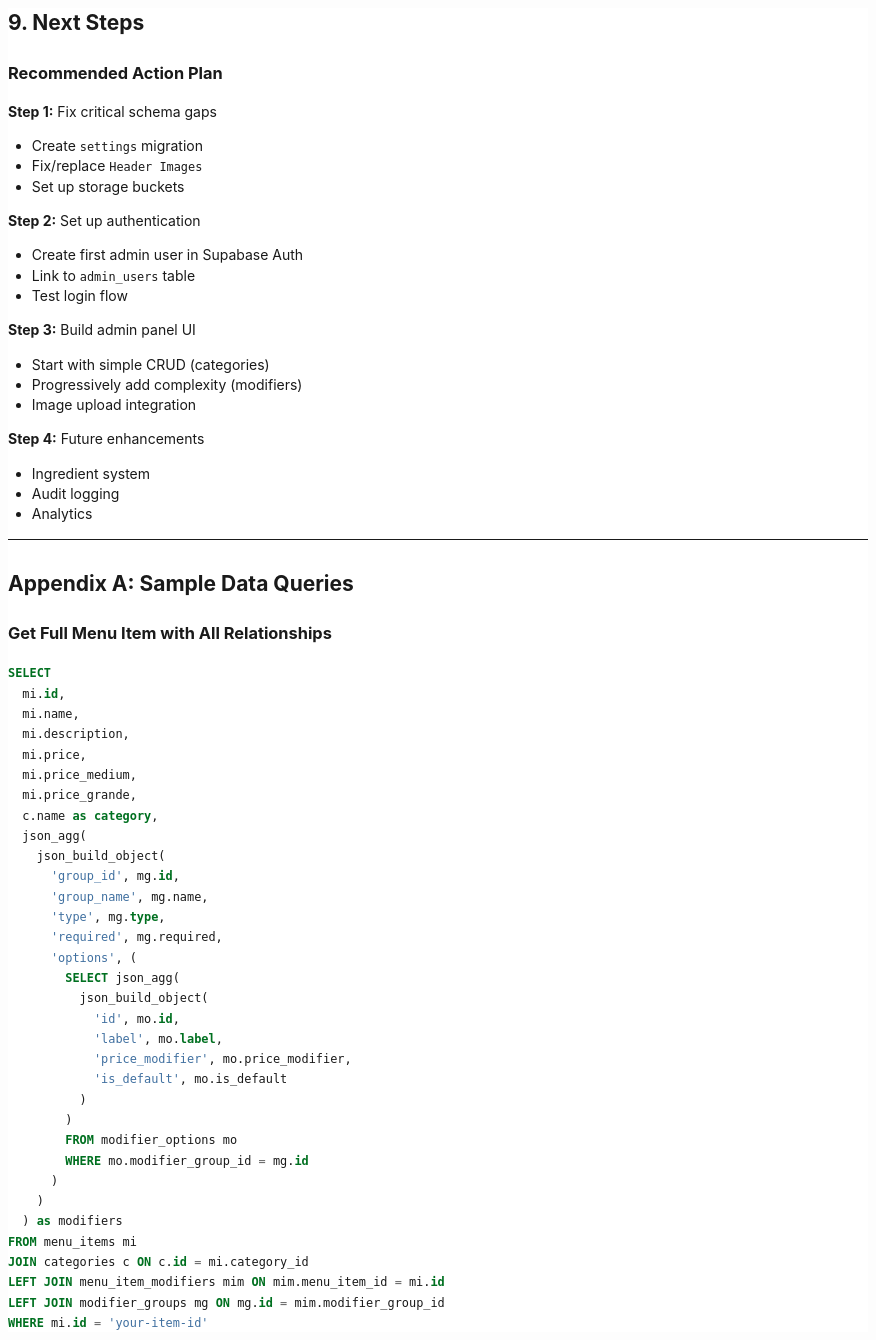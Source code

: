 
## 9. Next Steps

### Recommended Action Plan

**Step 1:** Fix critical schema gaps
- Create `settings` migration
- Fix/replace `Header Images`
- Set up storage buckets

**Step 2:** Set up authentication
- Create first admin user in Supabase Auth
- Link to `admin_users` table
- Test login flow

**Step 3:** Build admin panel UI
- Start with simple CRUD (categories)
- Progressively add complexity (modifiers)
- Image upload integration

**Step 4:** Future enhancements
- Ingredient system
- Audit logging
- Analytics

---

## Appendix A: Sample Data Queries

### Get Full Menu Item with All Relationships
```sql
SELECT
  mi.id,
  mi.name,
  mi.description,
  mi.price,
  mi.price_medium,
  mi.price_grande,
  c.name as category,
  json_agg(
    json_build_object(
      'group_id', mg.id,
      'group_name', mg.name,
      'type', mg.type,
      'required', mg.required,
      'options', (
        SELECT json_agg(
          json_build_object(
            'id', mo.id,
            'label', mo.label,
            'price_modifier', mo.price_modifier,
            'is_default', mo.is_default
          )
        )
        FROM modifier_options mo
        WHERE mo.modifier_group_id = mg.id
      )
    )
  ) as modifiers
FROM menu_items mi
JOIN categories c ON c.id = mi.category_id
LEFT JOIN menu_item_modifiers mim ON mim.menu_item_id = mi.id
LEFT JOIN modifier_groups mg ON mg.id = mim.modifier_group_id
WHERE mi.id = 'your-item-id'
```